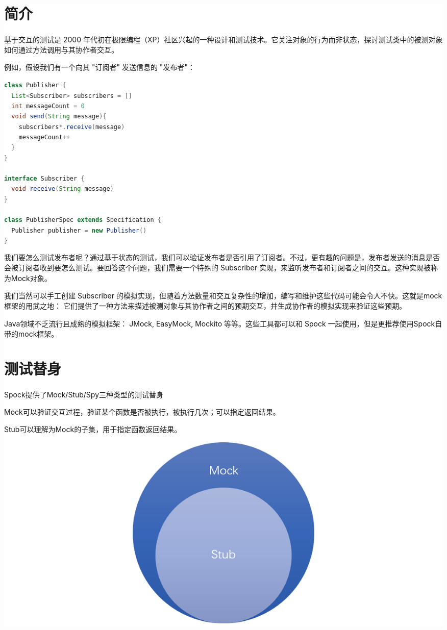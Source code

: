 # 简介

基于交互的测试是 2000 年代初在极限编程（XP）社区兴起的一种设计和测试技术。它关注对象的行为而非状态，探讨测试类中的被测对象如何通过方法调用与其协作者交互。

例如，假设我们有一个向其 "订阅者" 发送信息的 "发布者"：

```groovy
class Publisher {
  List<Subscriber> subscribers = []
  int messageCount = 0
  void send(String message){
    subscribers*.receive(message)
    messageCount++
  }
}

interface Subscriber {
  void receive(String message)
}

class PublisherSpec extends Specification {
  Publisher publisher = new Publisher()
}
```

我们要怎么测试发布者呢？通过基于状态的测试，我们可以验证发布者是否引用了订阅者。不过，更有趣的问题是，发布者发送的消息是否会被订阅者收到要怎么测试。要回答这个问题，我们需要一个特殊的 Subscriber 实现，来监听发布者和订阅者之间的交互。这种实现被称为Mock对象。

我们当然可以手工创建 Subscriber 的模拟实现，但随着方法数量和交互复杂性的增加，编写和维护这些代码可能会令人不快。这就是mock框架的用武之地： 它们提供了一种方法来描述被测对象与其协作者之间的预期交互，并生成协作者的模拟实现来验证这些预期。

Java领域不乏流行且成熟的模拟框架： JMock, EasyMock, Mockito 等等。这些工具都可以和 Spock 一起使用，但是更推荐使用Spock自带的mock框架。

# 测试替身

Spock提供了Mock/Stub/Spy三种类型的测试替身

Mock可以验证交互过程，验证某个函数是否被执行，被执行几次；可以指定返回结果。

Stub可以理解为Mock的子集，用于指定函数返回结果。

![mock](images/mock_stub.png)
